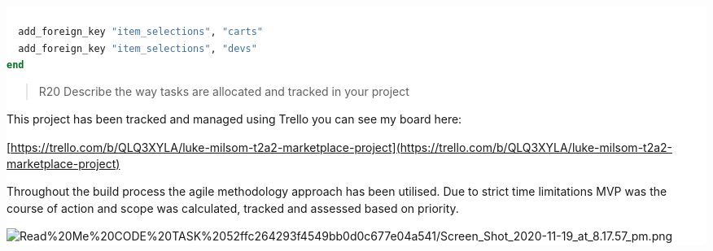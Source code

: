 ```ruby

  add_foreign_key "item_selections", "carts"
  add_foreign_key "item_selections", "devs"
end
```

> R20	Describe the way tasks are allocated and tracked in your project

This project has been tracked and managed using Trello you can see my board here:

[https://trello.com/b/QLQ3XYLA/luke-milsom-t2a2-marketplace-project](https://trello.com/b/QLQ3XYLA/luke-milsom-t2a2-marketplace-project)

Throughout the build process the agile methodology approach has been utilised. Due to strict time limitations MVP was the course of action and scope was calculated, tracked and assessed based on priority.  

![Read%20Me%20CODE%20TASK%2052ffc264293f4549bb0d0c677e04a541/Screen_Shot_2020-11-19_at_8.17.57_pm.png](Read%20Me%20CODE%20TASK%2052ffc264293f4549bb0d0c677e04a541/Screen_Shot_2020-11-19_at_8.17.57_pm.png)